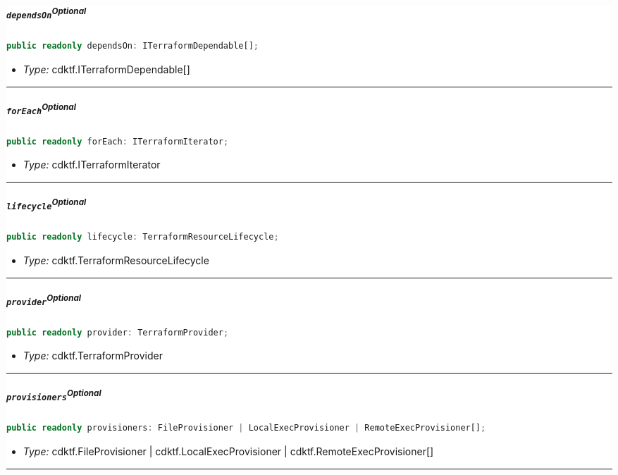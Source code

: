 ##### `dependsOn`<sup>Optional</sup> <a name="dependsOn" id="@cdktf/aws-cdk.dxGatewayAssociation.DxGatewayAssociationConfig.property.dependsOn"></a>

```typescript
public readonly dependsOn: ITerraformDependable[];
```

- *Type:* cdktf.ITerraformDependable[]

---

##### `forEach`<sup>Optional</sup> <a name="forEach" id="@cdktf/aws-cdk.dxGatewayAssociation.DxGatewayAssociationConfig.property.forEach"></a>

```typescript
public readonly forEach: ITerraformIterator;
```

- *Type:* cdktf.ITerraformIterator

---

##### `lifecycle`<sup>Optional</sup> <a name="lifecycle" id="@cdktf/aws-cdk.dxGatewayAssociation.DxGatewayAssociationConfig.property.lifecycle"></a>

```typescript
public readonly lifecycle: TerraformResourceLifecycle;
```

- *Type:* cdktf.TerraformResourceLifecycle

---

##### `provider`<sup>Optional</sup> <a name="provider" id="@cdktf/aws-cdk.dxGatewayAssociation.DxGatewayAssociationConfig.property.provider"></a>

```typescript
public readonly provider: TerraformProvider;
```

- *Type:* cdktf.TerraformProvider

---

##### `provisioners`<sup>Optional</sup> <a name="provisioners" id="@cdktf/aws-cdk.dxGatewayAssociation.DxGatewayAssociationConfig.property.provisioners"></a>

```typescript
public readonly provisioners: FileProvisioner | LocalExecProvisioner | RemoteExecProvisioner[];
```

- *Type:* cdktf.FileProvisioner | cdktf.LocalExecProvisioner | cdktf.RemoteExecProvisioner[]

---
